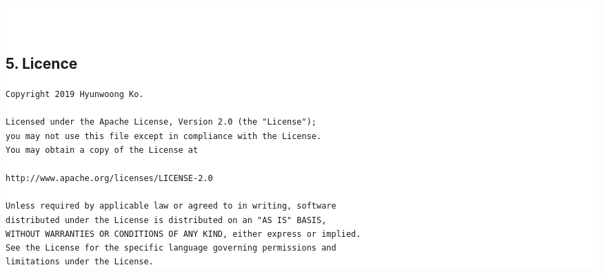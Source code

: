 <br><br>

## 5. Licence
    Copyright 2019 Hyunwoong Ko.
    
    Licensed under the Apache License, Version 2.0 (the "License");
    you may not use this file except in compliance with the License.
    You may obtain a copy of the License at
    
    http://www.apache.org/licenses/LICENSE-2.0
    
    Unless required by applicable law or agreed to in writing, software
    distributed under the License is distributed on an "AS IS" BASIS,
    WITHOUT WARRANTIES OR CONDITIONS OF ANY KIND, either express or implied.
    See the License for the specific language governing permissions and
    limitations under the License.
    
    
